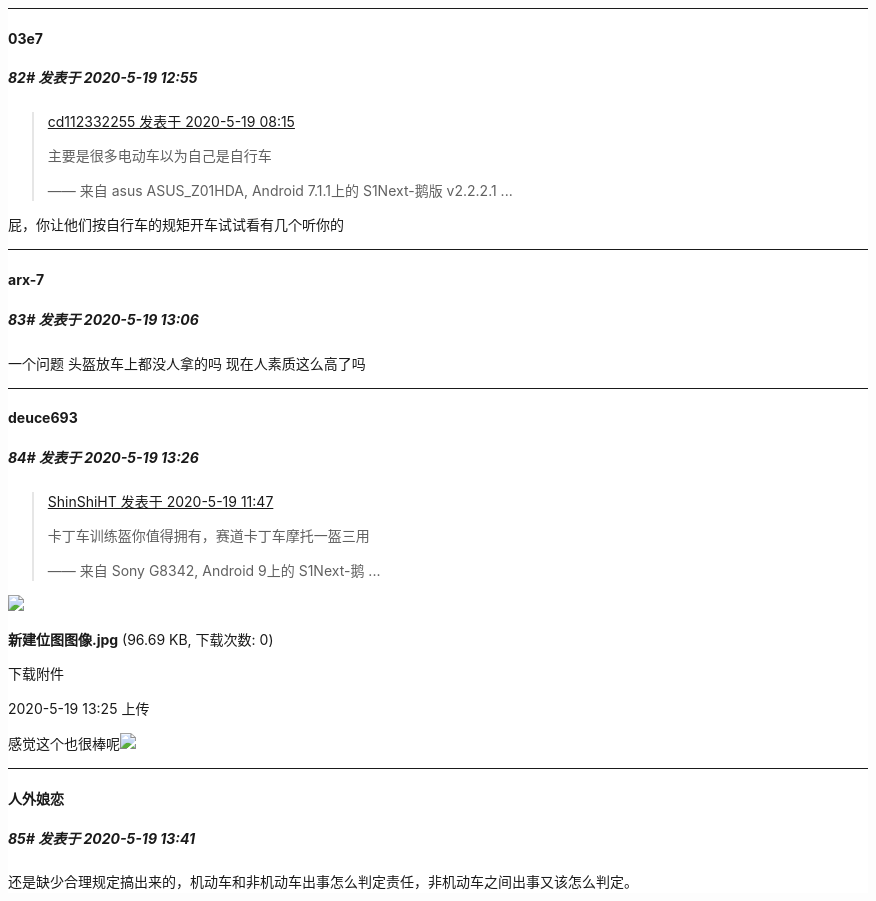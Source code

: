 
-----

####  03e7  
##### 82#       发表于 2020-5-19 12:55


<blockquote><a href="httphttps://bbs.saraba1st.com/2b/forum.php?mod=redirect&amp;goto=findpost&amp;pid=47470804&amp;ptid=1936061" target="_blank">cd112332255 发表于 2020-5-19 08:15</a>

主要是很多电动车以为自己是自行车


—— 来自 asus ASUS_Z01HDA, Android 7.1.1上的 S1Next-鹅版 v2.2.2.1 ...</blockquote>
屁，你让他们按自行车的规矩开车试试看有几个听你的


-----

####  arx-7  
##### 83#       发表于 2020-5-19 13:06


一个问题 头盔放车上都没人拿的吗 现在人素质这么高了吗


-----

####  deuce693  
##### 84#       发表于 2020-5-19 13:26


<blockquote><a href="httphttps://bbs.saraba1st.com/2b/forum.php?mod=redirect&amp;goto=findpost&amp;pid=47473261&amp;ptid=1936061" target="_blank">ShinShiHT 发表于 2020-5-19 11:47</a>

卡丁车训练盔你值得拥有，赛道卡丁车摩托一盔三用


—— 来自 Sony G8342, Android 9上的 S1Next-鹅 ...</blockquote>


<img src="https://img.saraba1st.com/forum/202005/19/132551q028upu7pujxuen8.jpg" referrerpolicy="no-referrer">


<strong>新建位图图像.jpg</strong> (96.69 KB, 下载次数: 0)

下载附件

2020-5-19 13:25 上传


感觉这个也很棒呢<img src="https://static.saraba1st.com/image/smiley/face2017/068.png" referrerpolicy="no-referrer">


-----

####  人外娘恋  
##### 85#       发表于 2020-5-19 13:41


还是缺少合理规定搞出来的，机动车和非机动车出事怎么判定责任，非机动车之间出事又该怎么判定。

